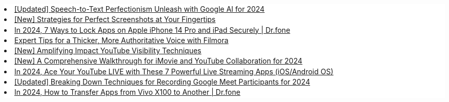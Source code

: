 <li><a href="https://screen-capture.techidaily.com/updated-speech-to-text-perfectionism-unleash-with-google-ai-for-2024/"><u>[Updated] Speech-to-Text Perfectionism  Unleash with Google AI for 2024</u></a></li>
<li><a href="https://video-screen-grab.techidaily.com/new-strategies-for-perfect-screenshots-at-your-fingertips/"><u>[New] Strategies for Perfect Screenshots at Your Fingertips</u></a></li>
<li><a href="https://iphone-unlock.techidaily.com/in-2024-7-ways-to-lock-apps-on-apple-iphone-14-pro-and-ipad-securely-drfone-by-drfone-ios/"><u>In 2024, 7 Ways to Lock Apps on Apple iPhone 14 Pro and iPad Securely | Dr.fone</u></a></li>
<li><a href="https://audio-shaping.techidaily.com/expert-tips-for-a-thicker-more-authoritative-voice-with-filmora/"><u>Expert Tips for a Thicker, More Authoritative Voice with Filmora</u></a></li>
<li><a href="https://youtube-clips.techidaily.com/new-amplifying-impact-youtube-visibility-techniques/"><u>[New] Amplifying Impact  YouTube Visibility Techniques</u></a></li>
<li><a href="https://youtube-web.techidaily.com/-comprehensive-walkthrough-for-imovie-and-youtube-collaboration-for-2024/"><u>[New] A Comprehensive Walkthrough for iMovie and YouTube Collaboration for 2024</u></a></li>
<li><a href="https://youtube-video-recordings.techidaily.com/in-2024-ace-your-youtube-live-with-these-7-powerful-live-streaming-apps-iosandroid-os/"><u>In 2024, Ace Your YouTube LIVE with These 7 Powerful Live Streaming Apps (iOS/Android OS)</u></a></li>
<li><a href="https://screen-recording.techidaily.com/updated-breaking-down-techniques-for-recording-google-meet-participants-for-2024/"><u>[Updated] Breaking Down  Techniques for Recording Google Meet Participants for 2024</u></a></li>
<li><a href="https://android-transfer.techidaily.com/in-2024-how-to-transfer-apps-from-vivo-x100-to-another-drfone-by-drfone-transfer-from-android-transfer-from-android/"><u>In 2024, How to Transfer Apps from Vivo X100 to Another | Dr.fone</u></a></li>
</ul></div>
